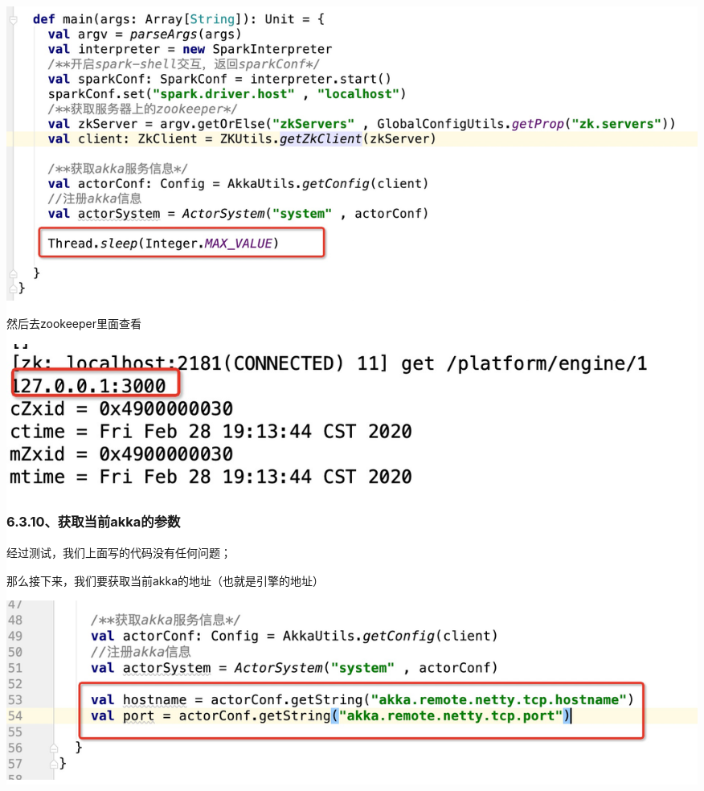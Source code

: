 ![image-20200228191315865](image/image-20200228191315865.png)

然后去zookeeper里面查看

![image-20200228191413561](image/image-20200228191413561.png)



### 6.3.10、获取当前akka的参数

经过测试，我们上面写的代码没有任何问题；

那么接下来，我们要获取当前akka的地址（也就是引擎的地址）

![image-20200228195113493](image/image-20200228195113493.png)
